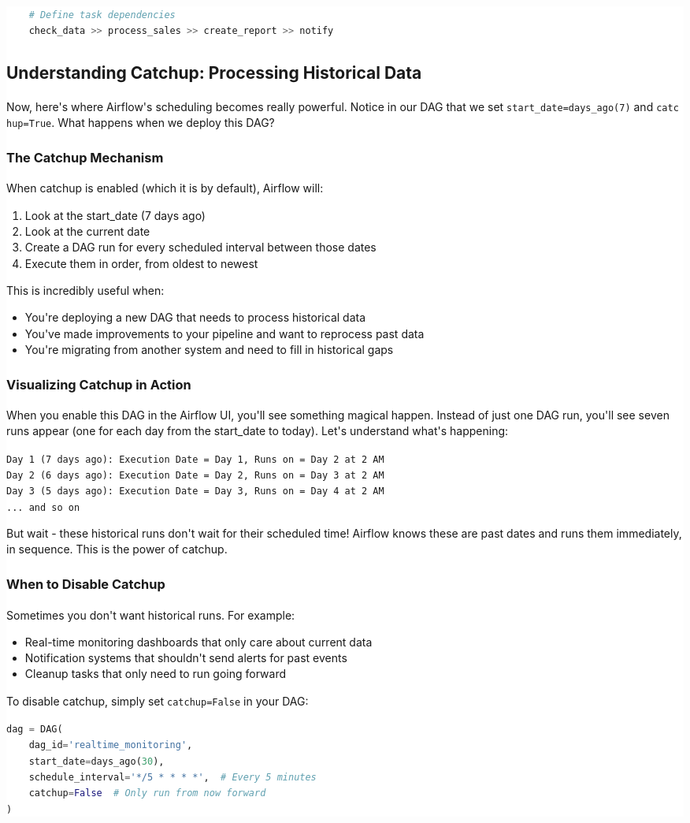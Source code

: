 ```python
    # Define task dependencies
    check_data >> process_sales >> create_report >> notify
```

## Understanding Catchup: Processing Historical Data

Now, here's where Airflow's scheduling becomes really powerful. Notice in our DAG that we set `start_date=days_ago(7)` and `catchup=True`. What happens when we deploy this DAG?

### The Catchup Mechanism

When catchup is enabled (which it is by default), Airflow will:

1. Look at the start_date (7 days ago)
2. Look at the current date
3. Create a DAG run for every scheduled interval between those dates
4. Execute them in order, from oldest to newest

This is incredibly useful when:

- You're deploying a new DAG that needs to process historical data
- You've made improvements to your pipeline and want to reprocess past data
- You're migrating from another system and need to fill in historical gaps

### Visualizing Catchup in Action

When you enable this DAG in the Airflow UI, you'll see something magical happen. Instead of just one DAG run, you'll see seven runs appear (one for each day from the start_date to today). Let's understand what's happening:

```
Day 1 (7 days ago): Execution Date = Day 1, Runs on = Day 2 at 2 AM
Day 2 (6 days ago): Execution Date = Day 2, Runs on = Day 3 at 2 AM
Day 3 (5 days ago): Execution Date = Day 3, Runs on = Day 4 at 2 AM
... and so on
```

But wait - these historical runs don't wait for their scheduled time! Airflow knows these are past dates and runs them immediately, in sequence. This is the power of catchup.

### When to Disable Catchup

Sometimes you don't want historical runs. For example:

- Real-time monitoring dashboards that only care about current data
- Notification systems that shouldn't send alerts for past events
- Cleanup tasks that only need to run going forward

To disable catchup, simply set `catchup=False` in your DAG:

```python
dag = DAG(
    dag_id='realtime_monitoring',
    start_date=days_ago(30),
    schedule_interval='*/5 * * * *',  # Every 5 minutes
    catchup=False  # Only run from now forward
)
```
